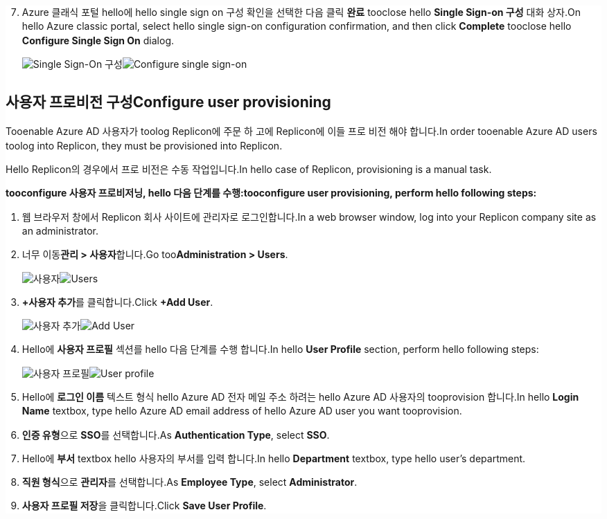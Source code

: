 7. <span data-ttu-id="58782-155">Azure 클래식 포털 hello에 hello single sign on 구성 확인을 선택한 다음 클릭 **완료** tooclose hello **Single Sign-on 구성** 대화 상자.</span><span class="sxs-lookup"><span data-stu-id="58782-155">On hello Azure classic portal, select hello single sign-on configuration confirmation, and then click **Complete** tooclose hello **Configure Single Sign On** dialog.</span></span>
   
    <span data-ttu-id="58782-156">![Single Sign-On 구성](./media/active-directory-saas-replicon-tutorial/IC778418.png "Single Sign-On 구성")</span><span class="sxs-lookup"><span data-stu-id="58782-156">![Configure single sign-on](./media/active-directory-saas-replicon-tutorial/IC778418.png "Configure single sign-on")</span></span>
   
## <a name="configure-user-provisioning"></a><span data-ttu-id="58782-157">사용자 프로비전 구성</span><span class="sxs-lookup"><span data-stu-id="58782-157">Configure user provisioning</span></span>

<span data-ttu-id="58782-158">Tooenable Azure AD 사용자가 toolog Replicon에 주문 하 고에 Replicon에 이들 프로 비전 해야 합니다.</span><span class="sxs-lookup"><span data-stu-id="58782-158">In order tooenable Azure AD users toolog into Replicon, they must be provisioned into Replicon.</span></span>  

<span data-ttu-id="58782-159">Hello Replicon의 경우에서 프로 비전은 수동 작업입니다.</span><span class="sxs-lookup"><span data-stu-id="58782-159">In hello case of Replicon, provisioning is a manual task.</span></span>

<span data-ttu-id="58782-160">**tooconfigure 사용자 프로비저닝, hello 다음 단계를 수행:**</span><span class="sxs-lookup"><span data-stu-id="58782-160">**tooconfigure user provisioning, perform hello following steps:**</span></span>

1. <span data-ttu-id="58782-161">웹 브라우저 창에서 Replicon 회사 사이트에 관리자로 로그인합니다.</span><span class="sxs-lookup"><span data-stu-id="58782-161">In a web browser window, log into your Replicon company site as an administrator.</span></span>
2. <span data-ttu-id="58782-162">너무 이동**관리 \> 사용자**합니다.</span><span class="sxs-lookup"><span data-stu-id="58782-162">Go too**Administration \> Users**.</span></span>
   
    <span data-ttu-id="58782-163">![사용자](./media/active-directory-saas-replicon-tutorial/IC777806.png "사용자")</span><span class="sxs-lookup"><span data-stu-id="58782-163">![Users](./media/active-directory-saas-replicon-tutorial/IC777806.png "Users")</span></span>
3. <span data-ttu-id="58782-164">**+사용자 추가**를 클릭합니다.</span><span class="sxs-lookup"><span data-stu-id="58782-164">Click **+Add User**.</span></span>
   
    <span data-ttu-id="58782-165">![사용자 추가](./media/active-directory-saas-replicon-tutorial/IC777807.png "사용자 추가")</span><span class="sxs-lookup"><span data-stu-id="58782-165">![Add User](./media/active-directory-saas-replicon-tutorial/IC777807.png "Add User")</span></span>
4. <span data-ttu-id="58782-166">Hello에 **사용자 프로필** 섹션를 hello 다음 단계를 수행 합니다.</span><span class="sxs-lookup"><span data-stu-id="58782-166">In hello **User Profile** section, perform hello following steps:</span></span>
   
    <span data-ttu-id="58782-167">![사용자 프로필](./media/active-directory-saas-replicon-tutorial/IC777808.png "사용자 프로필")</span><span class="sxs-lookup"><span data-stu-id="58782-167">![User profile](./media/active-directory-saas-replicon-tutorial/IC777808.png "User profile")</span></span>
   
  1. <span data-ttu-id="58782-168">Hello에 **로그인 이름** 텍스트 형식 hello Azure AD 전자 메일 주소 하려는 hello Azure AD 사용자의 tooprovision 합니다.</span><span class="sxs-lookup"><span data-stu-id="58782-168">In hello **Login Name** textbox, type hello Azure AD email address of hello Azure AD user you want tooprovision.</span></span>
  2. <span data-ttu-id="58782-169">**인증 유형**으로 **SSO**를 선택합니다.</span><span class="sxs-lookup"><span data-stu-id="58782-169">As **Authentication Type**, select **SSO**.</span></span>
  3. <span data-ttu-id="58782-170">Hello에 **부서** textbox hello 사용자의 부서를 입력 합니다.</span><span class="sxs-lookup"><span data-stu-id="58782-170">In hello **Department** textbox, type hello user’s department.</span></span>
  4. <span data-ttu-id="58782-171">**직원 형식**으로 **관리자**를 선택합니다.</span><span class="sxs-lookup"><span data-stu-id="58782-171">As **Employee Type**, select **Administrator**.</span></span>
  5. <span data-ttu-id="58782-172">**사용자 프로필 저장**을 클릭합니다.</span><span class="sxs-lookup"><span data-stu-id="58782-172">Click **Save User Profile**.</span></span>
